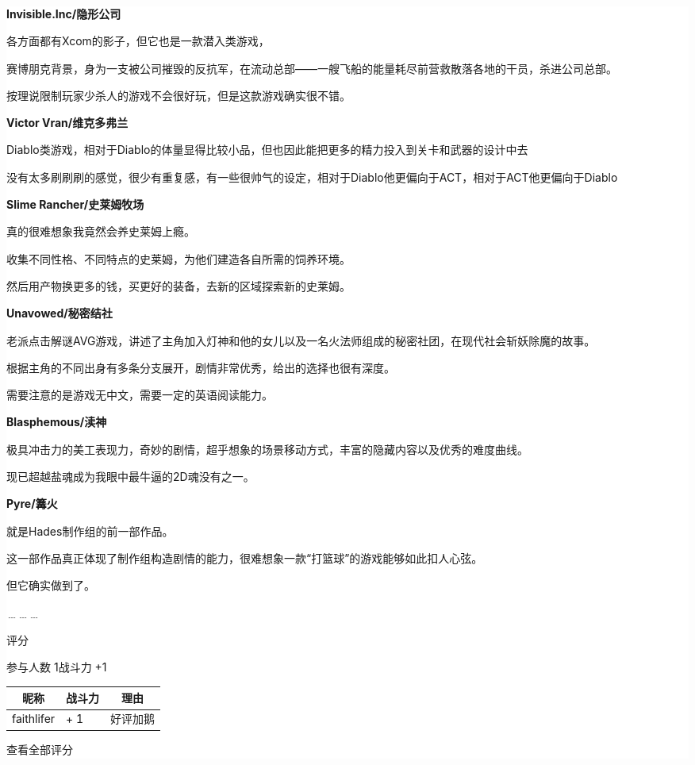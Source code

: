 <strong>Invisible.Inc/隐形公司</strong>

各方面都有Xcom的影子，但它也是一款潜入类游戏，

赛博朋克背景，身为一支被公司摧毁的反抗军，在流动总部——一艘飞船的能量耗尽前营救散落各地的干员，杀进公司总部。

按理说限制玩家少杀人的游戏不会很好玩，但是这款游戏确实很不错。

<strong>Victor Vran/维克多弗兰</strong>

Diablo类游戏，相对于Diablo的体量显得比较小品，但也因此能把更多的精力投入到关卡和武器的设计中去

没有太多刷刷刷的感觉，很少有重复感，有一些很帅气的设定，相对于Diablo他更偏向于ACT，相对于ACT他更偏向于Diablo

<strong>Slime Rancher/史莱姆牧场</strong>

真的很难想象我竟然会养史莱姆上瘾。

收集不同性格、不同特点的史莱姆，为他们建造各自所需的饲养环境。

然后用产物换更多的钱，买更好的装备，去新的区域探索新的史莱姆。

<strong>Unavowed/秘密结社</strong>

老派点击解谜AVG游戏，讲述了主角加入灯神和他的女儿以及一名火法师组成的秘密社团，在现代社会斩妖除魔的故事。

根据主角的不同出身有多条分支展开，剧情非常优秀，给出的选择也很有深度。

需要注意的是游戏无中文，需要一定的英语阅读能力。

<strong>Blasphemous/渎神</strong>

极具冲击力的美工表现力，奇妙的剧情，超乎想象的场景移动方式，丰富的隐藏内容以及优秀的难度曲线。

现已超越盐魂成为我眼中最牛逼的2D魂没有之一。

<strong>Pyre/篝火</strong>

就是Hades制作组的前一部作品。

这一部作品真正体现了制作组构造剧情的能力，很难想象一款“打篮球”的游戏能够如此扣人心弦。

但它确实做到了。






﹍﹍﹍

评分





 参与人数 1战斗力 +1

|昵称|战斗力|理由|
|----|---|---|
| faithlifer| + 1|好评加鹅|



查看全部评分

